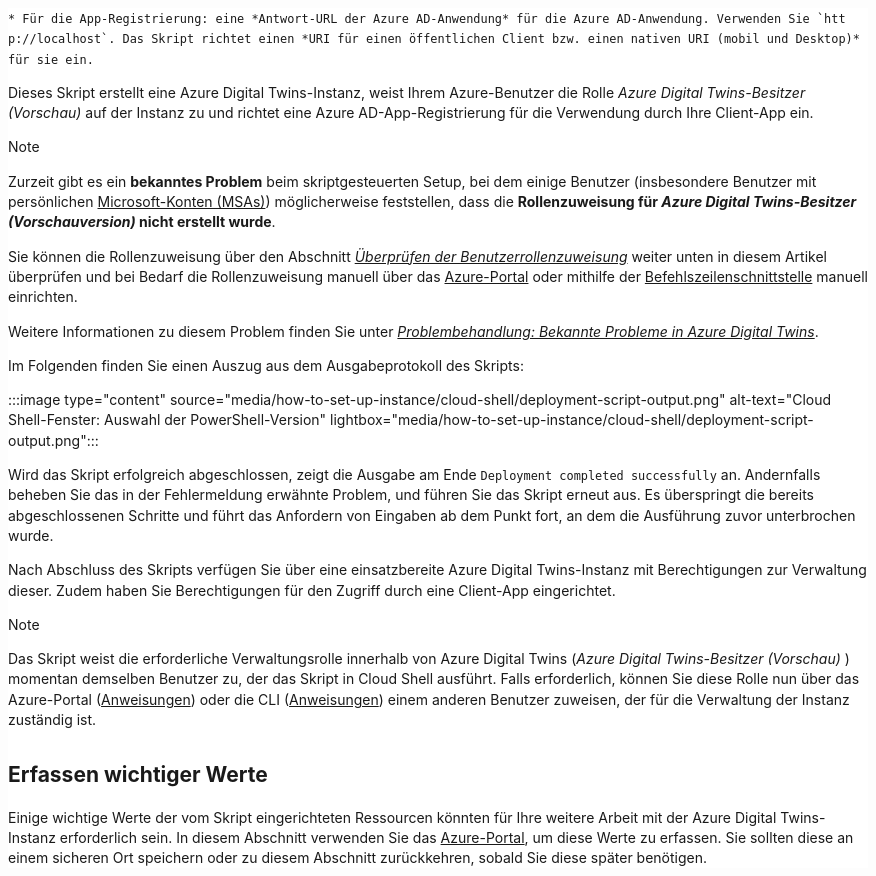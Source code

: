     * Für die App-Registrierung: eine *Antwort-URL der Azure AD-Anwendung* für die Azure AD-Anwendung. Verwenden Sie `http://localhost`. Das Skript richtet einen *URI für einen öffentlichen Client bzw. einen nativen URI (mobil und Desktop)* für sie ein.

Dieses Skript erstellt eine Azure Digital Twins-Instanz, weist Ihrem Azure-Benutzer die Rolle *Azure Digital Twins-Besitzer (Vorschau)* auf der Instanz zu und richtet eine Azure AD-App-Registrierung für die Verwendung durch Ihre Client-App ein.

>[!NOTE]
>Zurzeit gibt es ein **bekanntes Problem** beim skriptgesteuerten Setup, bei dem einige Benutzer (insbesondere Benutzer mit persönlichen [Microsoft-Konten (MSAs)](https://account.microsoft.com/account)) möglicherweise feststellen, dass die **Rollenzuweisung für _Azure Digital Twins-Besitzer (Vorschauversion)_ nicht erstellt wurde**.
>
>Sie können die Rollenzuweisung über den Abschnitt [*Überprüfen der Benutzerrollenzuweisung*](#verify-user-role-assignment) weiter unten in diesem Artikel überprüfen und bei Bedarf die Rollenzuweisung manuell über das [Azure-Portal](how-to-set-up-instance-portal.md#set-up-user-access-permissions) oder mithilfe der [Befehlszeilenschnittstelle](how-to-set-up-instance-cli.md#set-up-user-access-permissions) manuell einrichten.
>
>Weitere Informationen zu diesem Problem finden Sie unter [*Problembehandlung: Bekannte Probleme in Azure Digital Twins*](troubleshoot-known-issues.md#missing-role-assignment-after-scripted-setup).

Im Folgenden finden Sie einen Auszug aus dem Ausgabeprotokoll des Skripts:

:::image type="content" source="media/how-to-set-up-instance/cloud-shell/deployment-script-output.png" alt-text="Cloud Shell-Fenster: Auswahl der PowerShell-Version" lightbox="media/how-to-set-up-instance/cloud-shell/deployment-script-output.png":::

Wird das Skript erfolgreich abgeschlossen, zeigt die Ausgabe am Ende `Deployment completed successfully` an. Andernfalls beheben Sie das in der Fehlermeldung erwähnte Problem, und führen Sie das Skript erneut aus. Es überspringt die bereits abgeschlossenen Schritte und führt das Anfordern von Eingaben ab dem Punkt fort, an dem die Ausführung zuvor unterbrochen wurde.

Nach Abschluss des Skripts verfügen Sie über eine einsatzbereite Azure Digital Twins-Instanz mit Berechtigungen zur Verwaltung dieser. Zudem haben Sie Berechtigungen für den Zugriff durch eine Client-App eingerichtet.

> [!NOTE]
> Das Skript weist die erforderliche Verwaltungsrolle innerhalb von Azure Digital Twins (*Azure Digital Twins-Besitzer (Vorschau)* ) momentan demselben Benutzer zu, der das Skript in Cloud Shell ausführt. Falls erforderlich, können Sie diese Rolle nun über das Azure-Portal ([Anweisungen](how-to-set-up-instance-portal.md#set-up-user-access-permissions)) oder die CLI ([Anweisungen](how-to-set-up-instance-cli.md#set-up-user-access-permissions)) einem anderen Benutzer zuweisen, der für die Verwaltung der Instanz zuständig ist.

## <a name="collect-important-values"></a>Erfassen wichtiger Werte

Einige wichtige Werte der vom Skript eingerichteten Ressourcen könnten für Ihre weitere Arbeit mit der Azure Digital Twins-Instanz erforderlich sein. In diesem Abschnitt verwenden Sie das [Azure-Portal](https://portal.azure.com), um diese Werte zu erfassen. Sie sollten diese an einem sicheren Ort speichern oder zu diesem Abschnitt zurückkehren, sobald Sie diese später benötigen.
